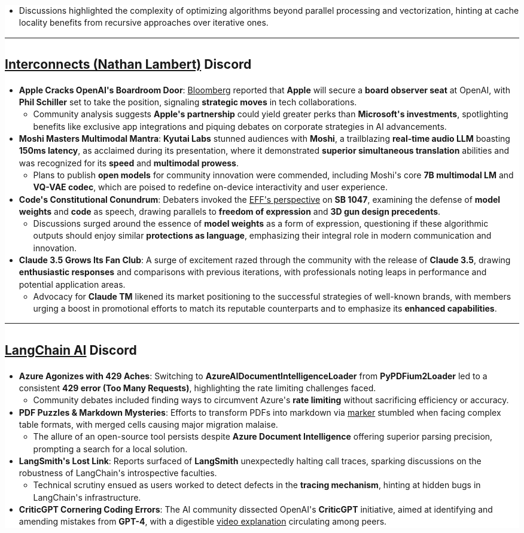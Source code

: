    - Discussions highlighted the complexity of optimizing algorithms beyond parallel processing and vectorization, hinting at cache locality benefits from recursive approaches over iterative ones.



---



## [Interconnects (Nathan Lambert)](https://discord.com/channels/1179127597926469703) Discord

- **Apple Cracks OpenAI's Boardroom Door**: [Bloomberg](https://www.bloomberg.com/news/articles/2024-07-02/apple-to-get-openai-board-observer-role-as-part-of-ai-agreement) reported that **Apple** will secure a **board observer seat** at OpenAI, with **Phil Schiller** set to take the position, signaling **strategic moves** in tech collaborations.
   - Community analysis suggests **Apple's partnership** could yield greater perks than **Microsoft's investments**, spotlighting benefits like exclusive app integrations and piquing debates on corporate strategies in AI advancements.
- **Moshi Masters Multimodal Mantra**: **Kyutai Labs** stunned audiences with **Moshi**, a trailblazing **real-time audio LLM** boasting **150ms latency**, as acclaimed during its presentation, where it demonstrated **superior simultaneous translation** abilities and was recognized for its **speed** and **multimodal prowess**.
   - Plans to publish **open models** for community innovation were commended, including Moshi's core **7B multimodal LM** and **VQ-VAE codec**, which are poised to redefine on-device interactivity and user experience.
- **Code's Constitutional Conundrum**: Debaters invoked the [EFF's perspective](https://www.eff.org/deeplinks/2015/04/remembering-case-established-code-speech) on **SB 1047**, examining the defense of **model weights** and **code** as speech, drawing parallels to **freedom of expression** and **3D gun design precedents**.
   - Discussions surged around the essence of **model weights** as a form of expression, questioning if these algorithmic outputs should enjoy similar **protections as language**, emphasizing their integral role in modern communication and innovation.
- **Claude 3.5 Grows Its Fan Club**: A surge of excitement razed through the community with the release of **Claude 3.5**, drawing **enthusiastic responses** and comparisons with previous iterations, with professionals noting leaps in performance and potential application areas.
   - Advocacy for **Claude TM** likened its market positioning to the successful strategies of well-known brands, with members urging a boost in promotional efforts to match its reputable counterparts and to emphasize its **enhanced capabilities**.



---



## [LangChain AI](https://discord.com/channels/1038097195422978059) Discord

- **Azure Agonizes with 429 Aches**: Switching to **AzureAIDocumentIntelligenceLoader** from **PyPDFium2Loader** led to a consistent **429 error (Too Many Requests)**, highlighting the rate limiting challenges faced.
   - Community debates included finding ways to circumvent Azure's **rate limiting** without sacrificing efficiency or accuracy.
- **PDF Puzzles & Markdown Mysteries**: Efforts to transform PDFs into markdown via [marker](https://github.com/VikParuchuri/marker) stumbled when facing complex table formats, with merged cells causing major migration malaise.
   - The allure of an open-source tool persists despite **Azure Document Intelligence** offering superior parsing precision, prompting a search for a local solution.
- **LangSmith's Lost Link**: Reports surfaced of **LangSmith** unexpectedly halting call traces, sparking discussions on the robustness of LangChain's introspective faculties.
   - Technical scrutiny ensued as users worked to detect defects in the **tracing mechanism**, hinting at hidden bugs in LangChain's infrastructure.
- **CriticGPT Cornering Coding Errors**: The AI community dissected OpenAI's **CriticGPT** initiative, aimed at identifying and amending mistakes from **GPT-4**, with a digestible [video explanation](https://youtu.be/4PgcaIfwLjo) circulating among peers.